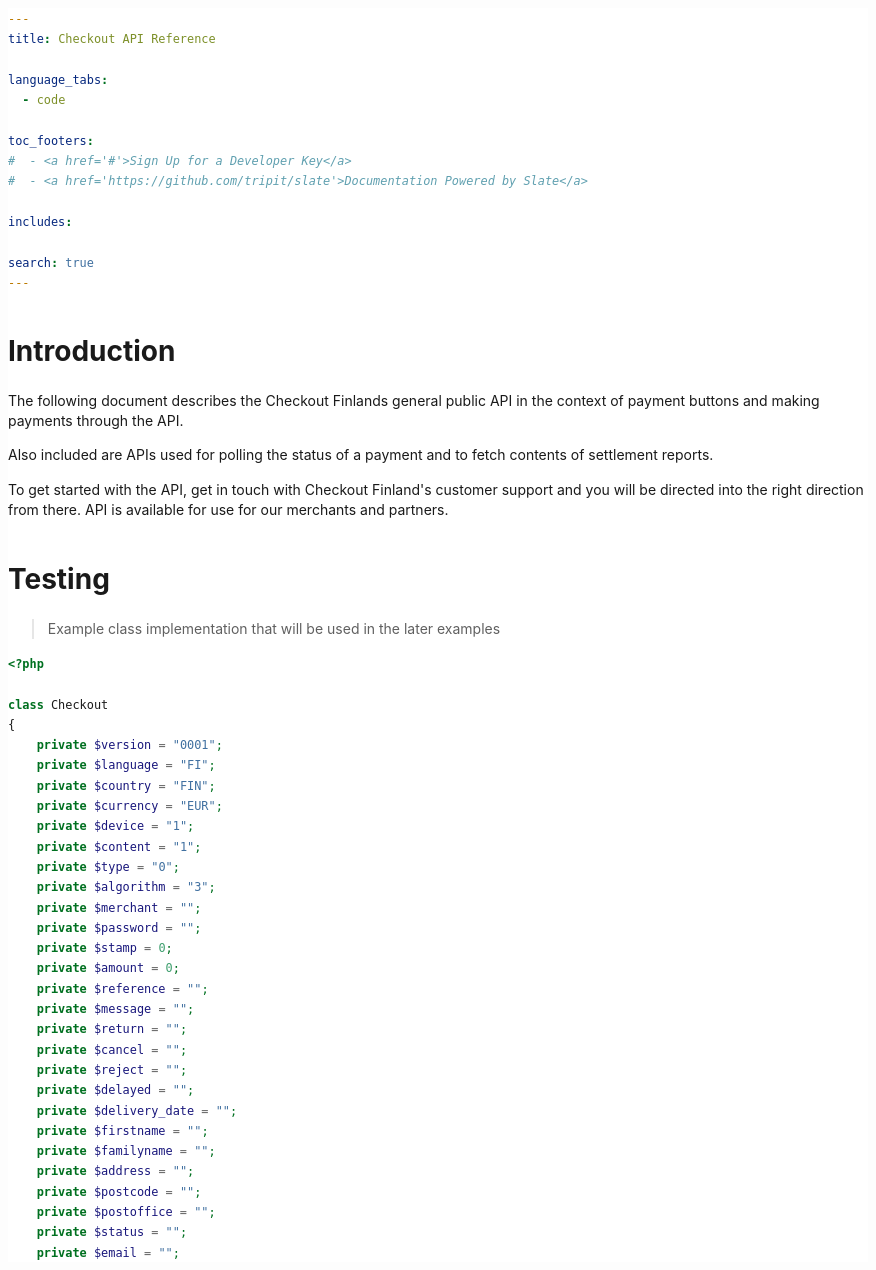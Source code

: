 ```yaml
---
title: Checkout API Reference

language_tabs:
  - code

toc_footers:
#  - <a href='#'>Sign Up for a Developer Key</a>
#  - <a href='https://github.com/tripit/slate'>Documentation Powered by Slate</a>

includes:

search: true
---
```


# Introduction

The following document describes the Checkout Finlands general public API in the context of payment buttons and making payments through the API.

Also included are APIs used for polling the status of a payment and to fetch contents of settlement reports.

To get started with the API, get in touch with Checkout Finland's customer support and you will be directed into the right direction from there. API is available for use for our merchants and partners.

# Testing

> Example class implementation that will be used in the later examples

```php
<?php

class Checkout
{
	private $version = "0001";
	private $language = "FI";
	private $country = "FIN";
	private $currency = "EUR";
	private $device	= "1";
	private $content = "1";
	private $type = "0";
	private $algorithm = "3";
	private $merchant = "";
	private $password = "";
	private $stamp = 0;
	private $amount	= 0;
	private $reference = "";
	private $message = "";
	private $return	= "";
	private $cancel	= "";
	private $reject	= "";
	private $delayed = "";
	private $delivery_date = "";
	private $firstname = "";
	private $familyname	= "";
	private $address = "";
	private $postcode = "";
	private $postoffice	= "";
	private $status	= "";
	private $email = "";
```